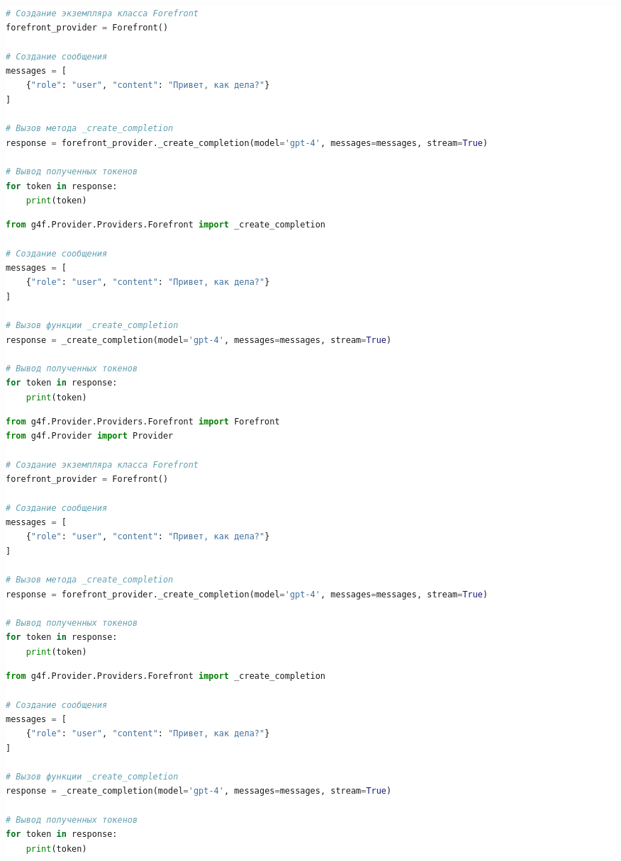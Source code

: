 ```python
# Создание экземпляра класса Forefront
forefront_provider = Forefront()

# Создание сообщения
messages = [
    {"role": "user", "content": "Привет, как дела?"}
]

# Вызов метода _create_completion
response = forefront_provider._create_completion(model='gpt-4', messages=messages, stream=True)

# Вывод полученных токенов
for token in response:
    print(token)
```
```python
from g4f.Provider.Providers.Forefront import _create_completion

# Создание сообщения
messages = [
    {"role": "user", "content": "Привет, как дела?"}
]

# Вызов функции _create_completion
response = _create_completion(model='gpt-4', messages=messages, stream=True)

# Вывод полученных токенов
for token in response:
    print(token)
```
```python
from g4f.Provider.Providers.Forefront import Forefront
from g4f.Provider import Provider

# Создание экземпляра класса Forefront
forefront_provider = Forefront()

# Создание сообщения
messages = [
    {"role": "user", "content": "Привет, как дела?"}
]

# Вызов метода _create_completion
response = forefront_provider._create_completion(model='gpt-4', messages=messages, stream=True)

# Вывод полученных токенов
for token in response:
    print(token)
```
```python
from g4f.Provider.Providers.Forefront import _create_completion

# Создание сообщения
messages = [
    {"role": "user", "content": "Привет, как дела?"}
]

# Вызов функции _create_completion
response = _create_completion(model='gpt-4', messages=messages, stream=True)

# Вывод полученных токенов
for token in response:
    print(token)
```